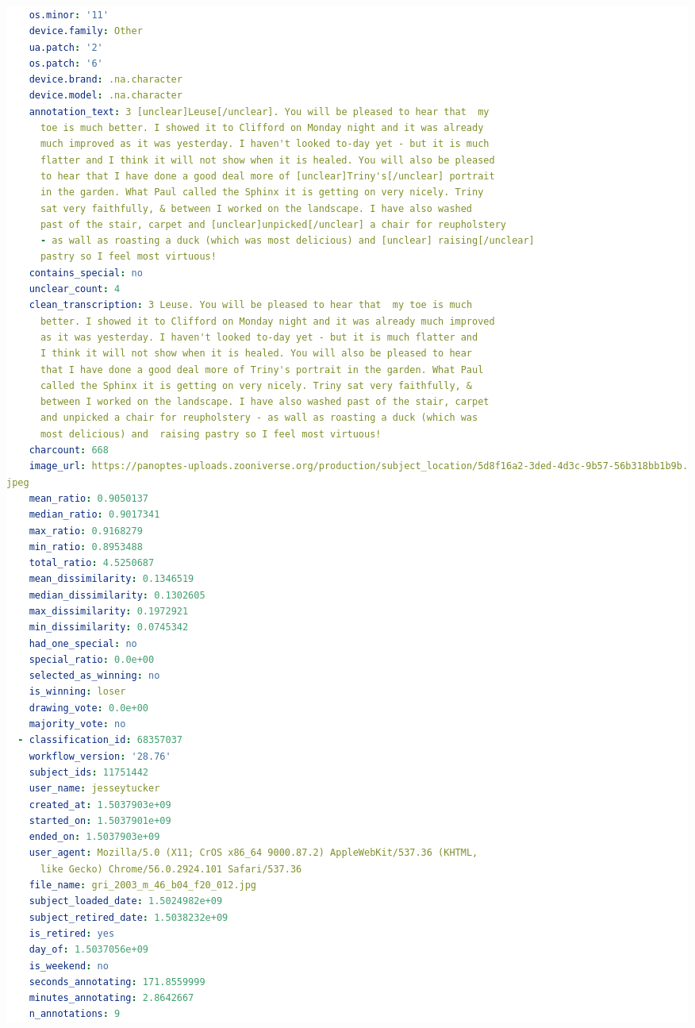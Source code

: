 ```yaml
    os.minor: '11'
    device.family: Other
    ua.patch: '2'
    os.patch: '6'
    device.brand: .na.character
    device.model: .na.character
    annotation_text: 3 [unclear]Leuse[/unclear]. You will be pleased to hear that  my
      toe is much better. I showed it to Clifford on Monday night and it was already
      much improved as it was yesterday. I haven't looked to-day yet - but it is much
      flatter and I think it will not show when it is healed. You will also be pleased
      to hear that I have done a good deal more of [unclear]Triny's[/unclear] portrait
      in the garden. What Paul called the Sphinx it is getting on very nicely. Triny
      sat very faithfully, & between I worked on the landscape. I have also washed
      past of the stair, carpet and [unclear]unpicked[/unclear] a chair for reupholstery
      - as wall as roasting a duck (which was most delicious) and [unclear] raising[/unclear]
      pastry so I feel most virtuous!
    contains_special: no
    unclear_count: 4
    clean_transcription: 3 Leuse. You will be pleased to hear that  my toe is much
      better. I showed it to Clifford on Monday night and it was already much improved
      as it was yesterday. I haven't looked to-day yet - but it is much flatter and
      I think it will not show when it is healed. You will also be pleased to hear
      that I have done a good deal more of Triny's portrait in the garden. What Paul
      called the Sphinx it is getting on very nicely. Triny sat very faithfully, &
      between I worked on the landscape. I have also washed past of the stair, carpet
      and unpicked a chair for reupholstery - as wall as roasting a duck (which was
      most delicious) and  raising pastry so I feel most virtuous!
    charcount: 668
    image_url: https://panoptes-uploads.zooniverse.org/production/subject_location/5d8f16a2-3ded-4d3c-9b57-56b318bb1b9b.jpeg
    mean_ratio: 0.9050137
    median_ratio: 0.9017341
    max_ratio: 0.9168279
    min_ratio: 0.8953488
    total_ratio: 4.5250687
    mean_dissimilarity: 0.1346519
    median_dissimilarity: 0.1302605
    max_dissimilarity: 0.1972921
    min_dissimilarity: 0.0745342
    had_one_special: no
    special_ratio: 0.0e+00
    selected_as_winning: no
    is_winning: loser
    drawing_vote: 0.0e+00
    majority_vote: no
  - classification_id: 68357037
    workflow_version: '28.76'
    subject_ids: 11751442
    user_name: jesseytucker
    created_at: 1.5037903e+09
    started_on: 1.5037901e+09
    ended_on: 1.5037903e+09
    user_agent: Mozilla/5.0 (X11; CrOS x86_64 9000.87.2) AppleWebKit/537.36 (KHTML,
      like Gecko) Chrome/56.0.2924.101 Safari/537.36
    file_name: gri_2003_m_46_b04_f20_012.jpg
    subject_loaded_date: 1.5024982e+09
    subject_retired_date: 1.5038232e+09
    is_retired: yes
    day_of: 1.5037056e+09
    is_weekend: no
    seconds_annotating: 171.8559999
    minutes_annotating: 2.8642667
    n_annotations: 9
```
